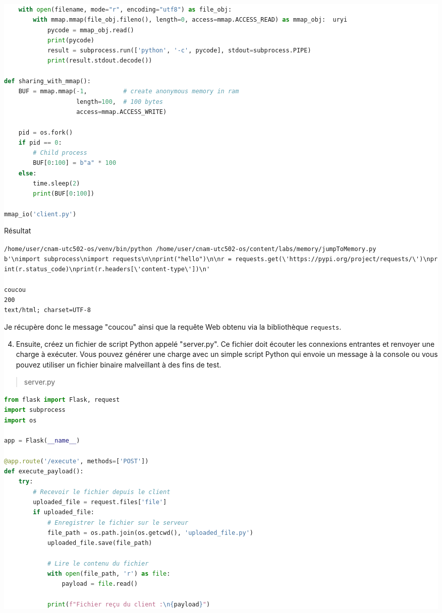 ```python
    with open(filename, mode="r", encoding="utf8") as file_obj:  
        with mmap.mmap(file_obj.fileno(), length=0, access=mmap.ACCESS_READ) as mmap_obj:  uryi
            pycode = mmap_obj.read()  
            print(pycode)  
            result = subprocess.run(['python', '-c', pycode], stdout=subprocess.PIPE)  
            print(result.stdout.decode())  
  
def sharing_with_mmap():  
    BUF = mmap.mmap(-1,          # create anonymous memory in ram  
                    length=100,  # 100 bytes  
                    access=mmap.ACCESS_WRITE)  
  
    pid = os.fork()  
    if pid == 0:  
        # Child process  
        BUF[0:100] = b"a" * 100  
    else:  
        time.sleep(2)  
        print(BUF[0:100])  
  
mmap_io('client.py')  
```
Résultat
```
/home/user/cnam-utc502-os/venv/bin/python /home/user/cnam-utc502-os/content/labs/memory/jumpToMemory.py
b'\nimport subprocess\nimport requests\n\nprint("hello")\n\nr = requests.get(\'https://pypi.org/project/requests/\')\nprint(r.status_code)\nprint(r.headers[\'content-type\'])\n'

coucou
200
text/html; charset=UTF-8
```
Je récupère donc le message "coucou" ainsi que la requête Web obtenu via la bibliothèque `requests`.


4. Ensuite, créez un fichier de script Python appelé "server.py". Ce fichier doit écouter les connexions entrantes et renvoyer une charge à exécuter. Vous pouvez générer une charge avec un simple script Python qui envoie un message à la console ou vous pouvez utiliser un fichier binaire malveillant à des fins de test.  
> server.py
```python
from flask import Flask, request  
import subprocess  
import os  
  
app = Flask(__name__)  
  
@app.route('/execute', methods=['POST'])  
def execute_payload():  
    try:  
        # Recevoir le fichier depuis le client  
        uploaded_file = request.files['file']  
        if uploaded_file:  
            # Enregistrer le fichier sur le serveur  
            file_path = os.path.join(os.getcwd(), 'uploaded_file.py')  
            uploaded_file.save(file_path)  
  
            # Lire le contenu du fichier  
            with open(file_path, 'r') as file:  
                payload = file.read()  
  
            print(f"Fichier reçu du client :\n{payload}")  
```